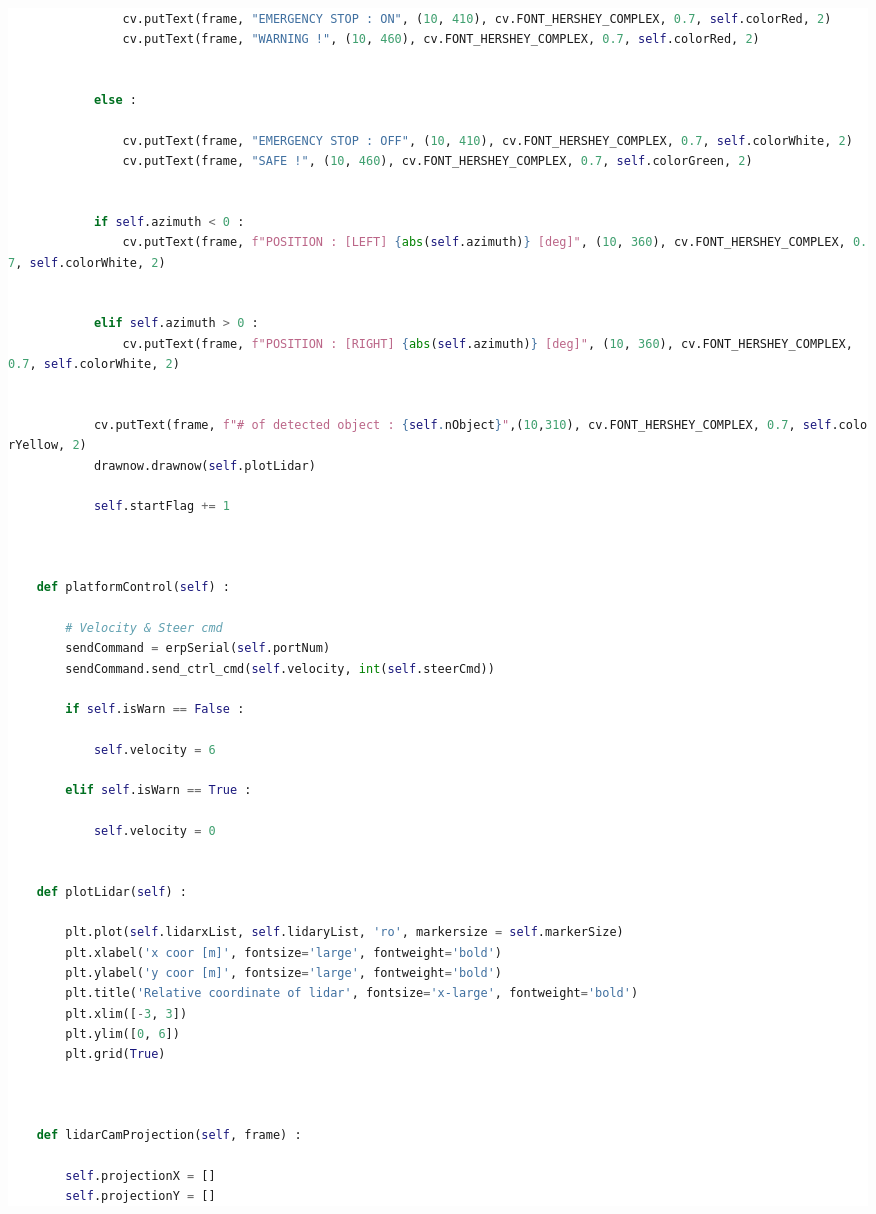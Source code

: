 ```python
                cv.putText(frame, "EMERGENCY STOP : ON", (10, 410), cv.FONT_HERSHEY_COMPLEX, 0.7, self.colorRed, 2)
                cv.putText(frame, "WARNING !", (10, 460), cv.FONT_HERSHEY_COMPLEX, 0.7, self.colorRed, 2)

            
            else :
                
                cv.putText(frame, "EMERGENCY STOP : OFF", (10, 410), cv.FONT_HERSHEY_COMPLEX, 0.7, self.colorWhite, 2)
                cv.putText(frame, "SAFE !", (10, 460), cv.FONT_HERSHEY_COMPLEX, 0.7, self.colorGreen, 2)        


            if self.azimuth < 0 :
                cv.putText(frame, f"POSITION : [LEFT] {abs(self.azimuth)} [deg]", (10, 360), cv.FONT_HERSHEY_COMPLEX, 0.7, self.colorWhite, 2) 
            
            
            elif self.azimuth > 0 :
                cv.putText(frame, f"POSITION : [RIGHT] {abs(self.azimuth)} [deg]", (10, 360), cv.FONT_HERSHEY_COMPLEX, 0.7, self.colorWhite, 2)
            
            
            cv.putText(frame, f"# of detected object : {self.nObject}",(10,310), cv.FONT_HERSHEY_COMPLEX, 0.7, self.colorYellow, 2)
            drawnow.drawnow(self.plotLidar)
            
            self.startFlag += 1
            


    def platformControl(self) :
        
        # Velocity & Steer cmd
        sendCommand = erpSerial(self.portNum)
        sendCommand.send_ctrl_cmd(self.velocity, int(self.steerCmd))
        
        if self.isWarn == False :
            
            self.velocity = 6
            
        elif self.isWarn == True :
            
            self.velocity = 0
            
            
    def plotLidar(self) :
        
        plt.plot(self.lidarxList, self.lidaryList, 'ro', markersize = self.markerSize)
        plt.xlabel('x coor [m]', fontsize='large', fontweight='bold')
        plt.ylabel('y coor [m]', fontsize='large', fontweight='bold')
        plt.title('Relative coordinate of lidar', fontsize='x-large', fontweight='bold')
        plt.xlim([-3, 3])
        plt.ylim([0, 6])
        plt.grid(True)
        


    def lidarCamProjection(self, frame) :                                 

        self.projectionX = []
        self.projectionY = []
```